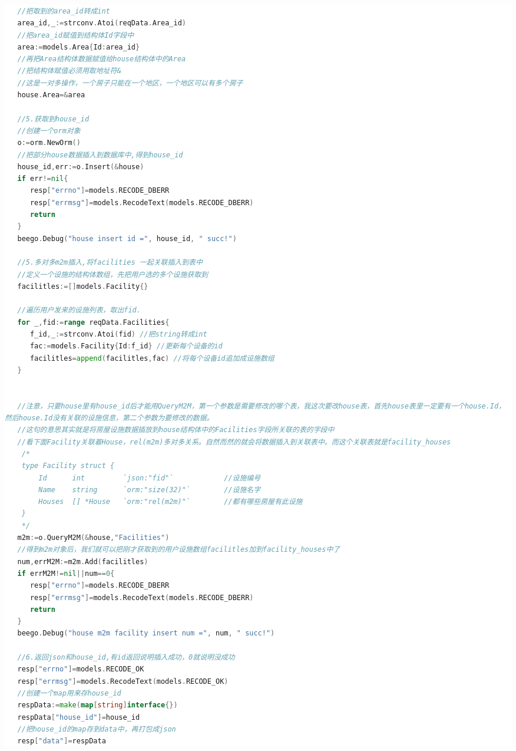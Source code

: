```go
   //把取到的area_id转成int
   area_id,_:=strconv.Atoi(reqData.Area_id)
   //把area_id赋值到结构体Id字段中
   area:=models.Area{Id:area_id}
   //再把Area结构体数据赋值给house结构体中的Area
   //把结构体赋值必须用取地址符&
   //这是一对多操作，一个房子只能在一个地区，一个地区可以有多个房子
   house.Area=&area

   //5.获取到house_id
   //创建一个orm对象
   o:=orm.NewOrm()
   //把部分house数据插入到数据库中,得到house_id
   house_id,err:=o.Insert(&house)
   if err!=nil{
      resp["errno"]=models.RECODE_DBERR
      resp["errmsg"]=models.RecodeText(models.RECODE_DBERR)
      return
   }
   beego.Debug("house insert id =", house_id, " succ!")

   //5.多对多m2m插入,将facilities 一起关联插入到表中
   //定义一个设施的结构体数组，先把用户选的多个设施获取到
   facilitles:=[]models.Facility{}

   //遍历用户发来的设施列表，取出fid.
   for _,fid:=range reqData.Facilities{
      f_id,_:=strconv.Atoi(fid) //把string转成int
      fac:=models.Facility{Id:f_id} //更新每个设备的id
      facilitles=append(facilitles,fac) //将每个设备id追加成设施数组
   }


   //注意，只要house里有house_id后才能用QueryM2M，第一个参数是需要修改的哪个表，我这次要改house表，首先house表里一定要有一个house.Id，然后house.Id没有关联的设施信息，第二个参数为要修改的数据。
   //这句的意思其实就是将房屋设施数据插放到house结构体中的Facilities字段所关联的表的字段中
   //看下面Facility关联着House，rel(m2m)多对多关系。自然而然的就会将数据插入到关联表中。而这个关联表就是facility_houses
    /*
    type Facility struct {
		Id 		int 		`json:"fid"`			//设施编号
		Name 	string		`orm:"size(32)"`		//设施名字
		Houses  [] *House	`orm:"rel(m2m)"`		//都有哪些房屋有此设施
	}
    */
   m2m:=o.QueryM2M(&house,"Facilities")
   //得到m2m对象后，我们就可以把刚才获取到的用户设施数组facilitles加到facility_houses中了
   num,errM2M:=m2m.Add(facilitles)
   if errM2M!=nil||num==0{
      resp["errno"]=models.RECODE_DBERR
      resp["errmsg"]=models.RecodeText(models.RECODE_DBERR)
      return
   }
   beego.Debug("house m2m facility insert num =", num, " succ!")

   //6.返回json和house_id,有id返回说明插入成功，0就说明没成功
   resp["errno"]=models.RECODE_OK
   resp["errmsg"]=models.RecodeText(models.RECODE_OK)
   //创建一个map用来存house_id
   respData:=make(map[string]interface{})
   respData["house_id"]=house_id
   //把house_id的map存到data中，再打包成json
   resp["data"]=respData

```